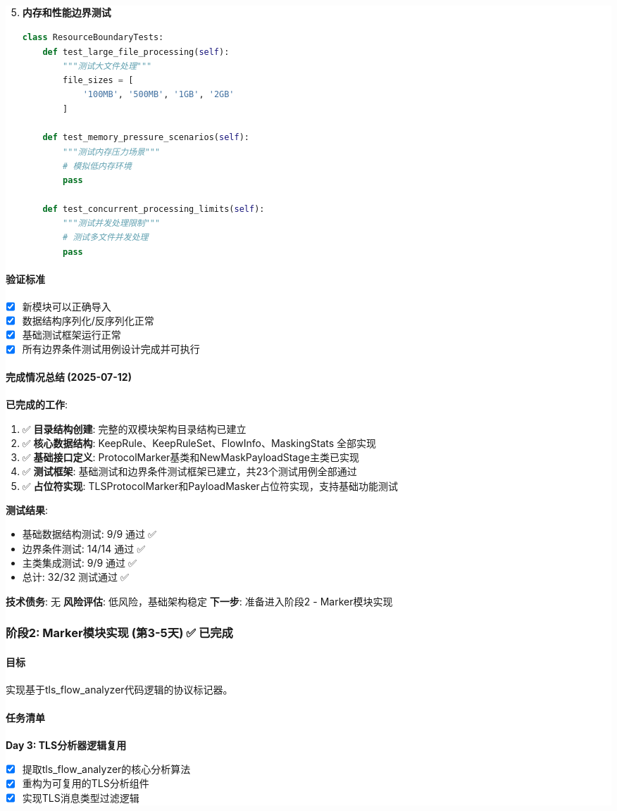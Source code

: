5. **内存和性能边界测试**
   ```python
   class ResourceBoundaryTests:
       def test_large_file_processing(self):
           """测试大文件处理"""
           file_sizes = [
               '100MB', '500MB', '1GB', '2GB'
           ]

       def test_memory_pressure_scenarios(self):
           """测试内存压力场景"""
           # 模拟低内存环境
           pass

       def test_concurrent_processing_limits(self):
           """测试并发处理限制"""
           # 测试多文件并发处理
           pass
   ```

#### 验证标准
- [x] 新模块可以正确导入
- [x] 数据结构序列化/反序列化正常
- [x] 基础测试框架运行正常
- [x] 所有边界条件测试用例设计完成并可执行

#### 完成情况总结 (2025-07-12)
**已完成的工作**:
1. ✅ **目录结构创建**: 完整的双模块架构目录结构已建立
2. ✅ **核心数据结构**: KeepRule、KeepRuleSet、FlowInfo、MaskingStats 全部实现
3. ✅ **基础接口定义**: ProtocolMarker基类和NewMaskPayloadStage主类已实现
4. ✅ **测试框架**: 基础测试和边界条件测试框架已建立，共23个测试用例全部通过
5. ✅ **占位符实现**: TLSProtocolMarker和PayloadMasker占位符实现，支持基础功能测试

**测试结果**:
- 基础数据结构测试: 9/9 通过 ✅
- 边界条件测试: 14/14 通过 ✅
- 主类集成测试: 9/9 通过 ✅
- 总计: 32/32 测试通过 ✅

**技术债务**: 无
**风险评估**: 低风险，基础架构稳定
**下一步**: 准备进入阶段2 - Marker模块实现

### 阶段2: Marker模块实现 (第3-5天) ✅ **已完成**

#### 目标
实现基于tls_flow_analyzer代码逻辑的协议标记器。

#### 任务清单
**Day 3: TLS分析器逻辑复用**
- [x] 提取tls_flow_analyzer的核心分析算法
- [x] 重构为可复用的TLS分析组件
- [x] 实现TLS消息类型过滤逻辑
